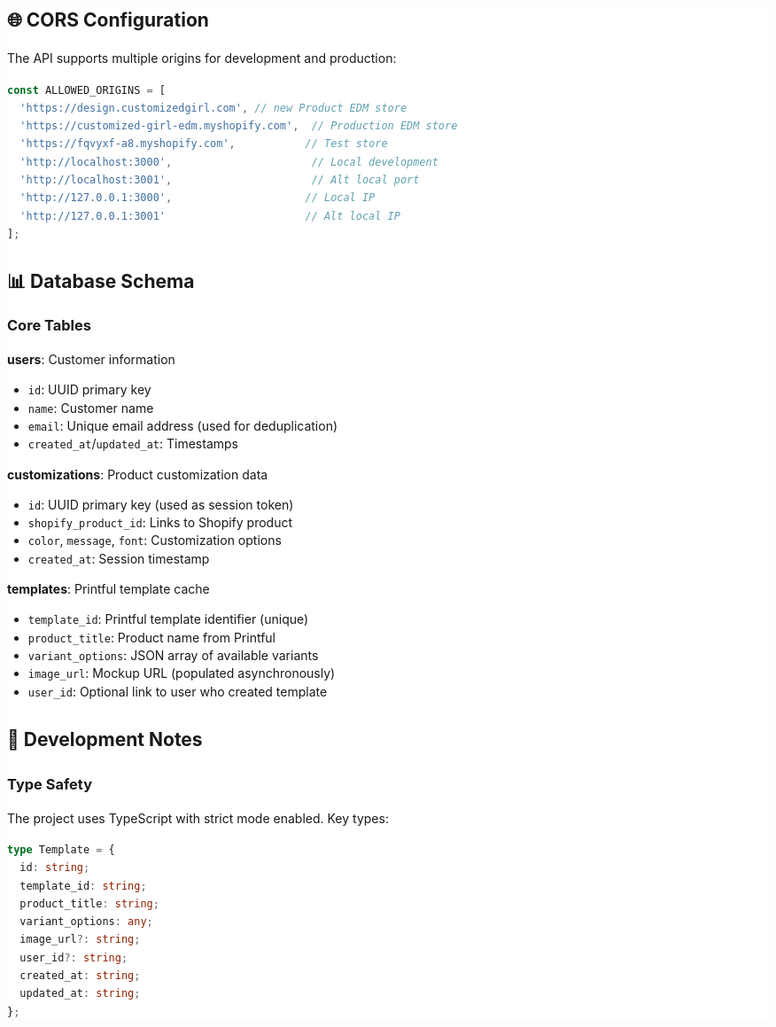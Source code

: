 ## 🌐 CORS Configuration

The API supports multiple origins for development and production:

```typescript
const ALLOWED_ORIGINS = [
  'https://design.customizedgirl.com', // new Product EDM store
  'https://customized-girl-edm.myshopify.com',  // Production EDM store
  'https://fqvyxf-a8.myshopify.com',           // Test store
  'http://localhost:3000',                      // Local development
  'http://localhost:3001',                      // Alt local port
  'http://127.0.0.1:3000',                     // Local IP
  'http://127.0.0.1:3001'                      // Alt local IP
];
```

## 📊 Database Schema

### Core Tables

**users**: Customer information
- `id`: UUID primary key
- `name`: Customer name
- `email`: Unique email address (used for deduplication)
- `created_at`/`updated_at`: Timestamps

**customizations**: Product customization data
- `id`: UUID primary key (used as session token)
- `shopify_product_id`: Links to Shopify product
- `color`, `message`, `font`: Customization options
- `created_at`: Session timestamp

**templates**: Printful template cache
- `template_id`: Printful template identifier (unique)
- `product_title`: Product name from Printful
- `variant_options`: JSON array of available variants
- `image_url`: Mockup URL (populated asynchronously)
- `user_id`: Optional link to user who created template

## 🔧 Development Notes

### Type Safety

The project uses TypeScript with strict mode enabled. Key types:

```typescript
type Template = {
  id: string;
  template_id: string;
  product_title: string;
  variant_options: any;
  image_url?: string;
  user_id?: string;
  created_at: string;
  updated_at: string;
};
```
